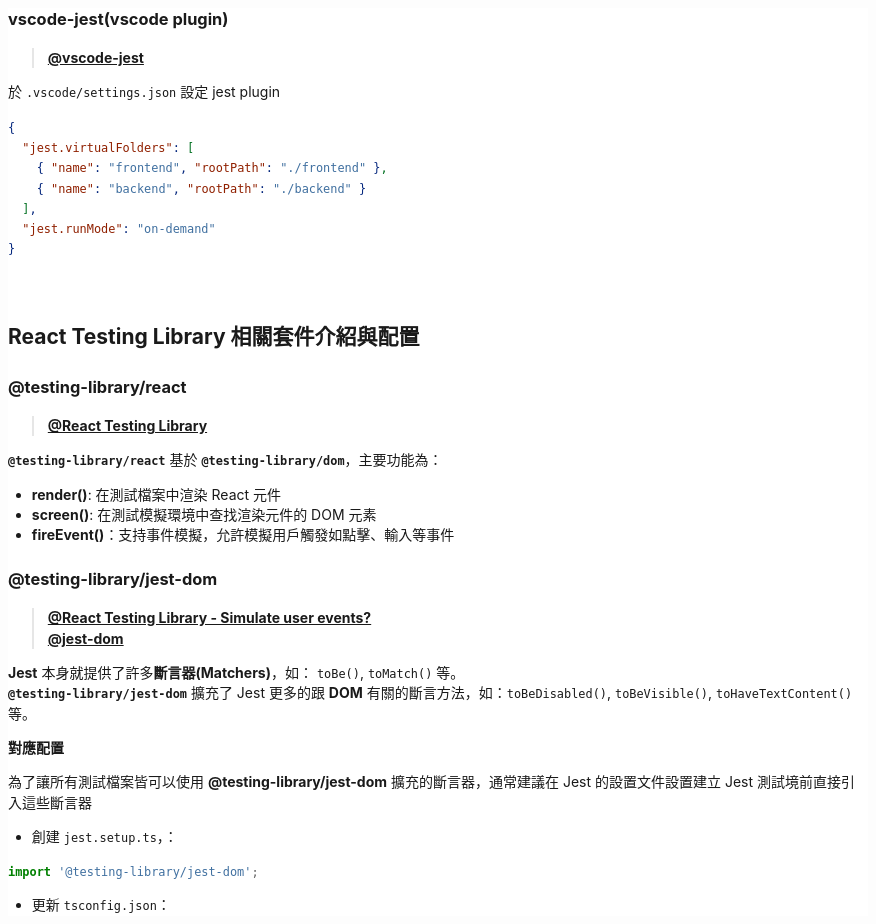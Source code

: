 ### **vscode-jest(vscode plugin)**

> **[@vscode-jest](https://github.com/jest-community/vscode-jest)**
> 

於 `.vscode/settings.json` 設定 jest plugin

```json
{
  "jest.virtualFolders": [
    { "name": "frontend", "rootPath": "./frontend" },
    { "name": "backend", "rootPath": "./backend" }
  ],
  "jest.runMode": "on-demand"
}

```


<br/>


## **React Testing Library 相關套件介紹與配置**

### **@testing-library/react**

> [**@React Testing Library**](https://testing-library.com/docs/react-testing-library/intro)
> 

**`@testing-library/react`** 基於 **`@testing-library/dom`**，主要功能為：

- **render()**: 在測試檔案中渲染 React 元件
- **screen()**: 在測試模擬環境中查找渲染元件的 DOM 元素
- **fireEvent()**：支持事件模擬，允許模擬用戶觸發如點擊、輸入等事件

### **@testing-library/jest-dom**

> **[@React Testing Library - Simulate user events?](https://testing-library.com/docs/react-testing-library/migrate-from-enzyme/#simulate-user-events)**  
> **[@jest-dom](https://testing-library.com/docs/ecosystem-jest-dom)**
> 

**Jest** 本身就提供了許多**斷言器(Matchers)**，如： `toBe()`, `toMatch()` 等。  
**`@testing-library/jest-dom`** 擴充了 Jest 更多的跟 **DOM** 有關的斷言方法，如：`toBeDisabled()`, `toBeVisible()`, `toHaveTextContent()` 等。

**對應配置**

為了讓所有測試檔案皆可以使用 **@testing-library/jest-dom** 擴充的斷言器，通常建議在 Jest 的設置文件設置建立 Jest 測試境前直接引入這些斷言器

- 創建 `jest.setup.ts`，：

```jsx
import '@testing-library/jest-dom';
```

- 更新 `tsconfig.json`：
